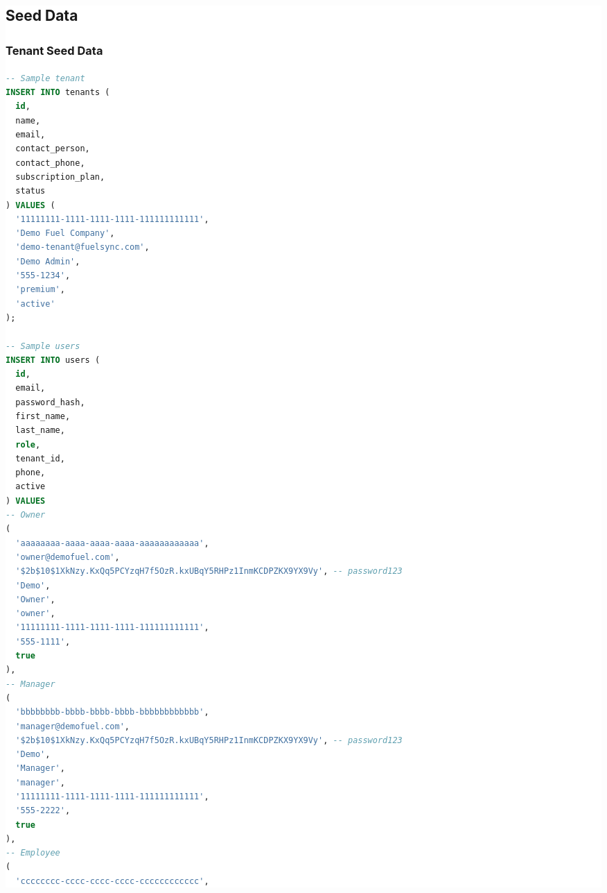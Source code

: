 ## Seed Data

### Tenant Seed Data

```sql
-- Sample tenant
INSERT INTO tenants (
  id,
  name,
  email,
  contact_person,
  contact_phone,
  subscription_plan,
  status
) VALUES (
  '11111111-1111-1111-1111-111111111111',
  'Demo Fuel Company',
  'demo-tenant@fuelsync.com',
  'Demo Admin',
  '555-1234',
  'premium',
  'active'
);

-- Sample users
INSERT INTO users (
  id,
  email,
  password_hash,
  first_name,
  last_name,
  role,
  tenant_id,
  phone,
  active
) VALUES
-- Owner
(
  'aaaaaaaa-aaaa-aaaa-aaaa-aaaaaaaaaaaa',
  'owner@demofuel.com',
  '$2b$10$1XkNzy.KxQq5PCYzqH7f5OzR.kxUBqY5RHPz1InmKCDPZKX9YX9Vy', -- password123
  'Demo',
  'Owner',
  'owner',
  '11111111-1111-1111-1111-111111111111',
  '555-1111',
  true
),
-- Manager
(
  'bbbbbbbb-bbbb-bbbb-bbbb-bbbbbbbbbbbb',
  'manager@demofuel.com',
  '$2b$10$1XkNzy.KxQq5PCYzqH7f5OzR.kxUBqY5RHPz1InmKCDPZKX9YX9Vy', -- password123
  'Demo',
  'Manager',
  'manager',
  '11111111-1111-1111-1111-111111111111',
  '555-2222',
  true
),
-- Employee
(
  'cccccccc-cccc-cccc-cccc-cccccccccccc',
```